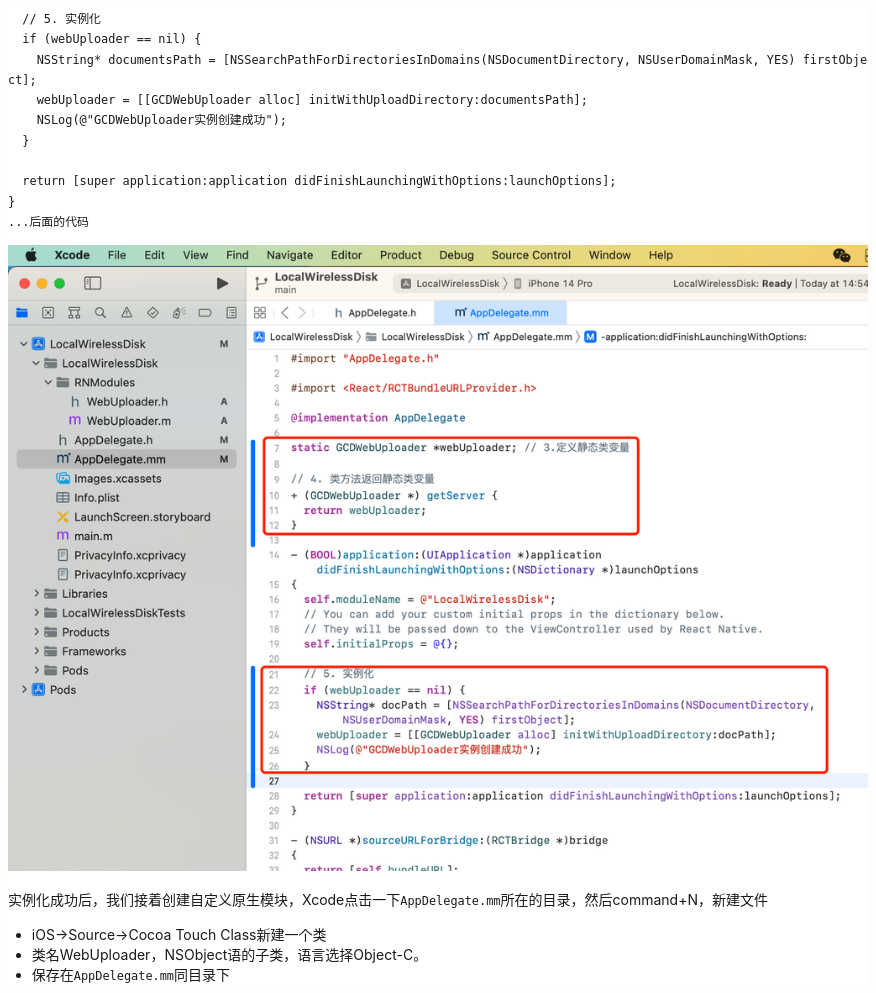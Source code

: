 ```
  // 5. 实例化
  if (webUploader == nil) {
    NSString* documentsPath = [NSSearchPathForDirectoriesInDomains(NSDocumentDirectory, NSUserDomainMask, YES) firstObject];
    webUploader = [[GCDWebUploader alloc] initWithUploadDirectory:documentsPath];
    NSLog(@"GCDWebUploader实例创建成功");
  }
  
  return [super application:application didFinishLaunchingWithOptions:launchOptions];
}
...后面的代码
```

![11-实现getServer方法.png](https://github.com/Charley-Tang/LocalWirelessDisk/blob/main/screenshot/11-%E5%AE%9E%E7%8E%B0getServer%E6%96%B9%E6%B3%95.png?raw=true)

实例化成功后，我们接着创建自定义原生模块，Xcode点击一下`AppDelegate.mm`所在的目录，然后command+N，新建文件

* iOS->Source->Cocoa Touch Class新建一个类
* 类名WebUploader，NSObject语的子类，语言选择Object-C。
* 保存在`AppDelegate.mm`同目录下
